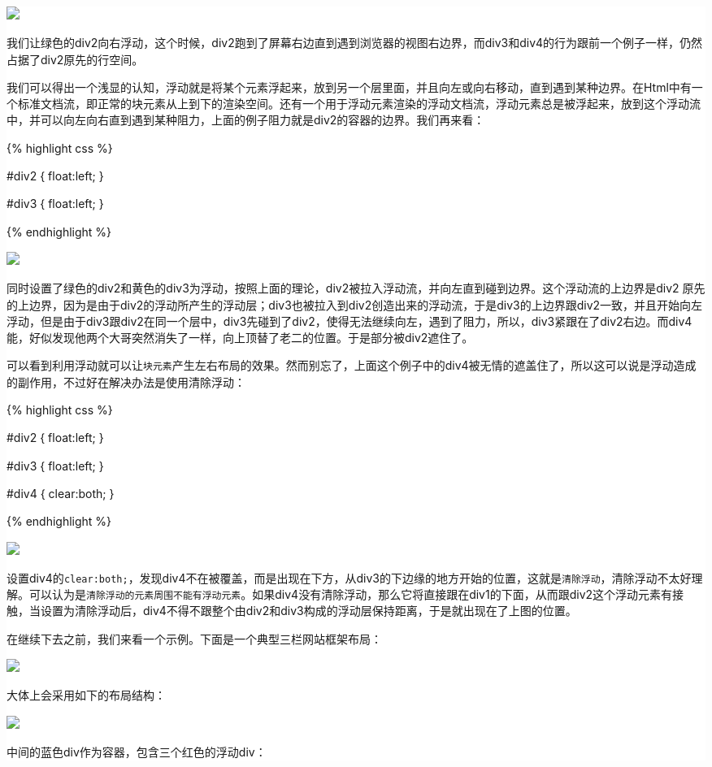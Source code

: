 ![](http://pchou.qiniudn.com/h5-presentation-3css-09.jpg)

我们让绿色的div2向右浮动，这个时候，div2跑到了屏幕右边直到遇到浏览器的视图右边界，而div3和div4的行为跟前一个例子一样，仍然占据了div2原先的行空间。

我们可以得出一个浅显的认知，浮动就是将某个元素浮起来，放到另一个层里面，并且向左或向右移动，直到遇到某种边界。在Html中有一个标准文档流，即正常的块元素从上到下的渲染空间。还有一个用于浮动元素渲染的浮动文档流，浮动元素总是被浮起来，放到这个浮动流中，并可以向左向右直到遇到某种阻力，上面的例子阻力就是div2的容器的边界。我们再来看：

{% highlight css %}

#div2 {
  float:left;
}

#div3 {
  float:left;
}

{% endhighlight %}

![](http://pchou.qiniudn.com/h5-presentation-3css-10.jpg)

同时设置了绿色的div2和黄色的div3为浮动，按照上面的理论，div2被拉入浮动流，并向左直到碰到边界。这个浮动流的上边界是div2
原先的上边界，因为是由于div2的浮动所产生的浮动层；div3也被拉入到div2创造出来的浮动流，于是div3的上边界跟div2一致，并且开始向左浮动，但是由于div3跟div2在同一个层中，div3先碰到了div2，使得无法继续向左，遇到了阻力，所以，div3紧跟在了div2右边。而div4能，好似发现他两个大哥突然消失了一样，向上顶替了老二的位置。于是部分被div2遮住了。

可以看到利用浮动就可以让`块元素`产生左右布局的效果。然而别忘了，上面这个例子中的div4被无情的遮盖住了，所以这可以说是浮动造成的副作用，不过好在解决办法是使用清除浮动：

{% highlight css %}

#div2 {
  float:left;
}

#div3 {
  float:left;
}

#div4 {
  clear:both;
}

{% endhighlight %}

![](http://pchou.qiniudn.com/h5-presentation-3css-11.jpg)

设置div4的`clear:both;`，发现div4不在被覆盖，而是出现在下方，从div3的下边缘的地方开始的位置，这就是`清除浮动`，清除浮动不太好理解。可以认为是`清除浮动的元素周围不能有浮动元素`。如果div4没有清除浮动，那么它将直接跟在div1的下面，从而跟div2这个浮动元素有接触，当设置为清除浮动后，div4不得不跟整个由div2和div3构成的浮动层保持距离，于是就出现在了上图的位置。

在继续下去之前，我们来看一个示例。下面是一个典型三栏网站框架布局：

![](http://pchou.qiniudn.com/h5-presentation-3css-12.jpg)

大体上会采用如下的布局结构：

![](http://pchou.qiniudn.com/h5-presentation-3css-13.jpg)

中间的蓝色div作为容器，包含三个红色的浮动div：

